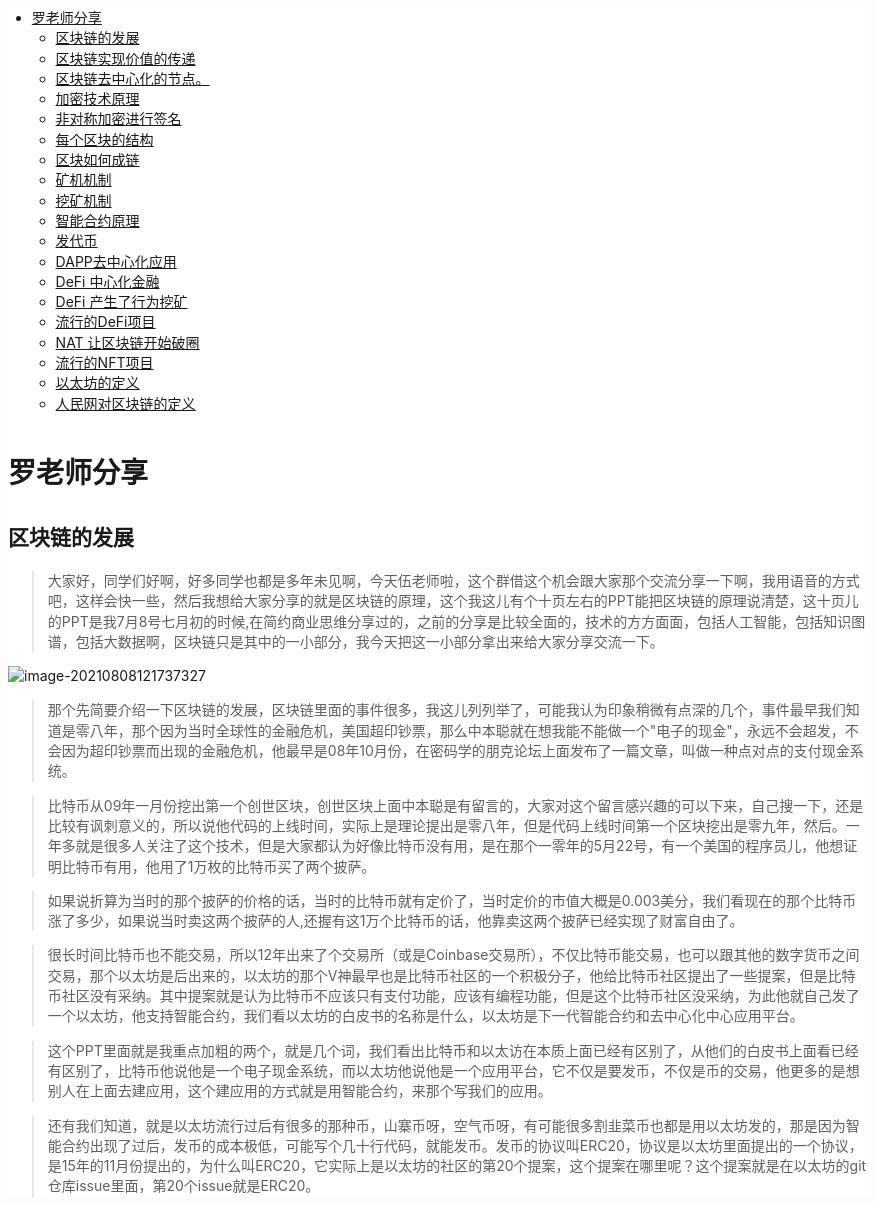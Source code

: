 

- [罗老师分享](#罗老师分享)
  - [区块链的发展](#区块链的发展)
  - [区块链实现价值的传递](#区块链实现价值的传递)
  - [区块链去中心化的节点。](#区块链去中心化的节点)
  - [加密技术原理](#加密技术原理)
  - [非对称加密进行签名](#非对称加密进行签名)
  - [每个区块的结构](#每个区块的结构)
  - [区块如何成链](#区块如何成链)
  - [矿机机制](#矿机机制)
  - [挖矿机制](#挖矿机制)
  - [智能合约原理](#智能合约原理)
  - [发代币](#发代币)
  - [DAPP去中心化应用](#dapp去中心化应用)
  - [DeFi 中心化金融](#defi-中心化金融)
  - [DeFi 产生了行为挖矿](#defi-产生了行为挖矿)
  - [流行的DeFi项目](#流行的defi项目)
  - [NAT 让区块链开始破圈](#nat-让区块链开始破圈)
  - [流行的NFT项目](#流行的nft项目)
  - [以太坊的定义](#以太坊的定义)
  - [人民网对区块链的定义](#人民网对区块链的定义)


# 罗老师分享
## 区块链的发展

> 大家好，同学们好啊，好多同学也都是多年未见啊，今天伍老师啦，这个群借这个机会跟大家那个交流分享一下啊，我用语音的方式吧，这样会快一些，然后我想给大家分享的就是区块链的原理，这个我这儿有个十页左右的PPT能把区块链的原理说清楚，这十页儿的PPT是我7月8号七月初的时候,在简约商业思维分享过的，之前的分享是比较全面的，技术的方方面面，包括人工智能，包括知识图谱，包括大数据啊，区块链只是其中的一小部分，我今天把这一小部分拿出来给大家分享交流一下。

![image-20210808121737327](https://user-images.githubusercontent.com/4995208/128628840-32ed0282-4921-4d21-98c1-b5aead54a5a3.png)

> 那个先简要介绍一下区块链的发展，区块链里面的事件很多，我这儿列列举了，可能我认为印象稍微有点深的几个，事件最早我们知道是零八年，那个因为当时全球性的金融危机，美国超印钞票，那么中本聪就在想我能不能做一个"电子的现金"，永远不会超发，不会因为超印钞票而出现的金融危机，他最早是08年10月份，在密码学的朋克论坛上面发布了一篇文章，叫做一种点对点的支付现金系统。

> 比特币从09年一月份挖出第一个创世区块，创世区块上面中本聪是有留言的，大家对这个留言感兴趣的可以下来，自己搜一下，还是比较有讽刺意义的，所以说他代码的上线时间，实际上是理论提出是零八年，但是代码上线时间第一个区块挖出是零九年，然后。一年多就是很多人关注了这个技术，但是大家都认为好像比特币没有用，是在那个一零年的5月22号，有一个美国的程序员儿，他想证明比特币有用，他用了1万枚的比特币买了两个披萨。

> 如果说折算为当时的那个披萨的价格的话，当时的比特币就有定价了，当时定价的市值大概是0.003美分，我们看现在的那个比特币涨了多少，如果说当时卖这两个披萨的人,还握有这1万个比特币的话，他靠卖这两个披萨已经实现了财富自由了。

> 很长时间比特币也不能交易，所以12年出来了个交易所（或是Coinbase交易所），不仅比特币能交易，也可以跟其他的数字货币之间交易，那个以太坊是后出来的，以太坊的那个V神最早也是比特币社区的一个积极分子，他给比特币社区提出了一些提案，但是比特币社区没有采纳。其中提案就是认为比特币不应该只有支付功能，应该有编程功能，但是这个比特币社区没采纳，为此他就自己发了一个以太坊，他支持智能合约，我们看以太坊的白皮书的名称是什么，以太坊是下一代智能合约和去中心化中心应用平台。

> 这个PPT里面就是我重点加粗的两个，就是几个词，我们看出比特币和以太访在本质上面已经有区别了，从他们的白皮书上面看已经有区别了，比特币他说他是一个电子现金系统，而以太坊他说他是一个应用平台，它不仅是要发币，不仅是币的交易，他更多的是想别人在上面去建应用，这个建应用的方式就是用智能合约，来那个写我们的应用。

> 还有我们知道，就是以太坊流行过后有很多的那种币，山寨币呀，空气币呀，有可能很多割韭菜币也都是用以太坊发的，那是因为智能合约出现了过后，发币的成本极低，可能写个几十行代码，就能发币。发币的协议叫ERC20，协议是以太坊里面提出的一个协议，是15年的11月份提出的，为什么叫ERC20，它实际上是以太坊的社区的第20个提案，这个提案在哪里呢？这个提案就是在以太坊的git仓库issue里面，第20个issue就是ERC20。
